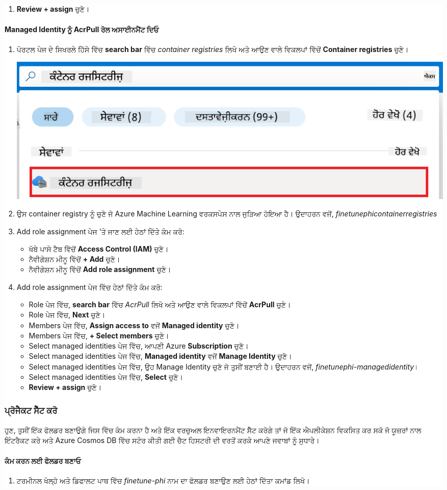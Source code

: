 1. **Review + assign** ਚੁਣੋ।

#### Managed Identity ਨੂੰ AcrPull ਰੋਲ ਅਸਾਈਨਮੈਂਟ ਦਿਓ

1. ਪੋਰਟਲ ਪੇਜ ਦੇ ਸਿਖਰਲੇ ਹਿੱਸੇ ਵਿੱਚ **search bar** ਵਿੱਚ *container registries* ਲਿਖੋ ਅਤੇ ਆਉਣ ਵਾਲੇ ਵਿਕਲਪਾਂ ਵਿੱਚੋਂ **Container registries** ਚੁਣੋ।

    ![Type container registries.](../../../../../../translated_images/01-11-type-container-registries.ff3b8bdc49dc596c64c0f778633c652ce08e4ac28f142a17afc10de81bb8c336.pa.png)

1. ਉਸ container registry ਨੂੰ ਚੁਣੋ ਜੋ Azure Machine Learning ਵਰਕਸਪੇਸ ਨਾਲ ਜੁੜਿਆ ਹੋਇਆ ਹੈ। ਉਦਾਹਰਨ ਵਜੋਂ, *finetunephicontainerregistries*

1. Add role assignment ਪੇਜ 'ਤੇ ਜਾਣ ਲਈ ਹੇਠਾਂ ਦਿੱਤੇ ਕੰਮ ਕਰੋ:

    - ਖੱਬੇ ਪਾਸੇ ਟੈਬ ਵਿੱਚੋਂ **Access Control (IAM)** ਚੁਣੋ।
    - ਨੈਵੀਗੇਸ਼ਨ ਮੀਨੂ ਵਿੱਚੋਂ **+ Add** ਚੁਣੋ।
    - ਨੈਵੀਗੇਸ਼ਨ ਮੀਨੂ ਵਿੱਚੋਂ **Add role assignment** ਚੁਣੋ।

1. Add role assignment ਪੇਜ ਵਿੱਚ ਹੇਠਾਂ ਦਿੱਤੇ ਕੰਮ ਕਰੋ:

    - Role ਪੇਜ ਵਿੱਚ, **search bar** ਵਿੱਚ *AcrPull* ਲਿਖੋ ਅਤੇ ਆਉਣ ਵਾਲੇ ਵਿਕਲਪਾਂ ਵਿੱਚੋਂ **AcrPull** ਚੁਣੋ।
    - Role ਪੇਜ ਵਿੱਚ, **Next** ਚੁਣੋ।
    - Members ਪੇਜ ਵਿੱਚ, **Assign access to** ਵਜੋਂ **Managed identity** ਚੁਣੋ।
    - Members ਪੇਜ ਵਿੱਚ, **+ Select members** ਚੁਣੋ।
    - Select managed identities ਪੇਜ ਵਿੱਚ, ਆਪਣੀ Azure **Subscription** ਚੁਣੋ।
    - Select managed identities ਪੇਜ ਵਿੱਚ, **Managed identity** ਵਜੋਂ **Manage Identity** ਚੁਣੋ।
    - Select managed identities ਪੇਜ ਵਿੱਚ, ਉਹ Manage Identity ਚੁਣੋ ਜੋ ਤੁਸੀਂ ਬਣਾਈ ਹੈ। ਉਦਾਹਰਨ ਵਜੋਂ, *finetunephi-managedidentity*।
    - Select managed identities ਪੇਜ ਵਿੱਚ, **Select** ਚੁਣੋ।
    - **Review + assign** ਚੁਣੋ।

### ਪ੍ਰੋਜੈਕਟ ਸੈੱਟ ਕਰੋ

ਹੁਣ, ਤੁਸੀਂ ਇੱਕ ਫੋਲਡਰ ਬਣਾਉਗੇ ਜਿਸ ਵਿੱਚ ਕੰਮ ਕਰਨਾ ਹੈ ਅਤੇ ਇੱਕ ਵਰਚੁਅਲ ਇਨਵਾਇਰਨਮੈਂਟ ਸੈੱਟ ਕਰੋਗੇ ਤਾਂ ਜੋ ਇੱਕ ਐਪਲੀਕੇਸ਼ਨ ਵਿਕਸਿਤ ਕਰ ਸਕੋ ਜੋ ਯੂਜ਼ਰਾਂ ਨਾਲ ਇੰਟਰੈਕਟ ਕਰੇ ਅਤੇ Azure Cosmos DB ਵਿੱਚ ਸਟੋਰ ਕੀਤੀ ਗਈ ਚੈਟ ਹਿਸਟਰੀ ਦੀ ਵਰਤੋਂ ਕਰਕੇ ਆਪਣੇ ਜਵਾਬਾਂ ਨੂੰ ਸੁਧਾਰੇ।

#### ਕੰਮ ਕਰਨ ਲਈ ਫੋਲਡਰ ਬਣਾਓ

1. ਟਰਮੀਨਲ ਖੋਲ੍ਹੋ ਅਤੇ ਡਿਫਾਲਟ ਪਾਥ ਵਿੱਚ *finetune-phi* ਨਾਮ ਦਾ ਫੋਲਡਰ ਬਣਾਉਣ ਲਈ ਹੇਠਾਂ ਦਿੱਤਾ ਕਮਾਂਡ ਲਿਖੋ।
